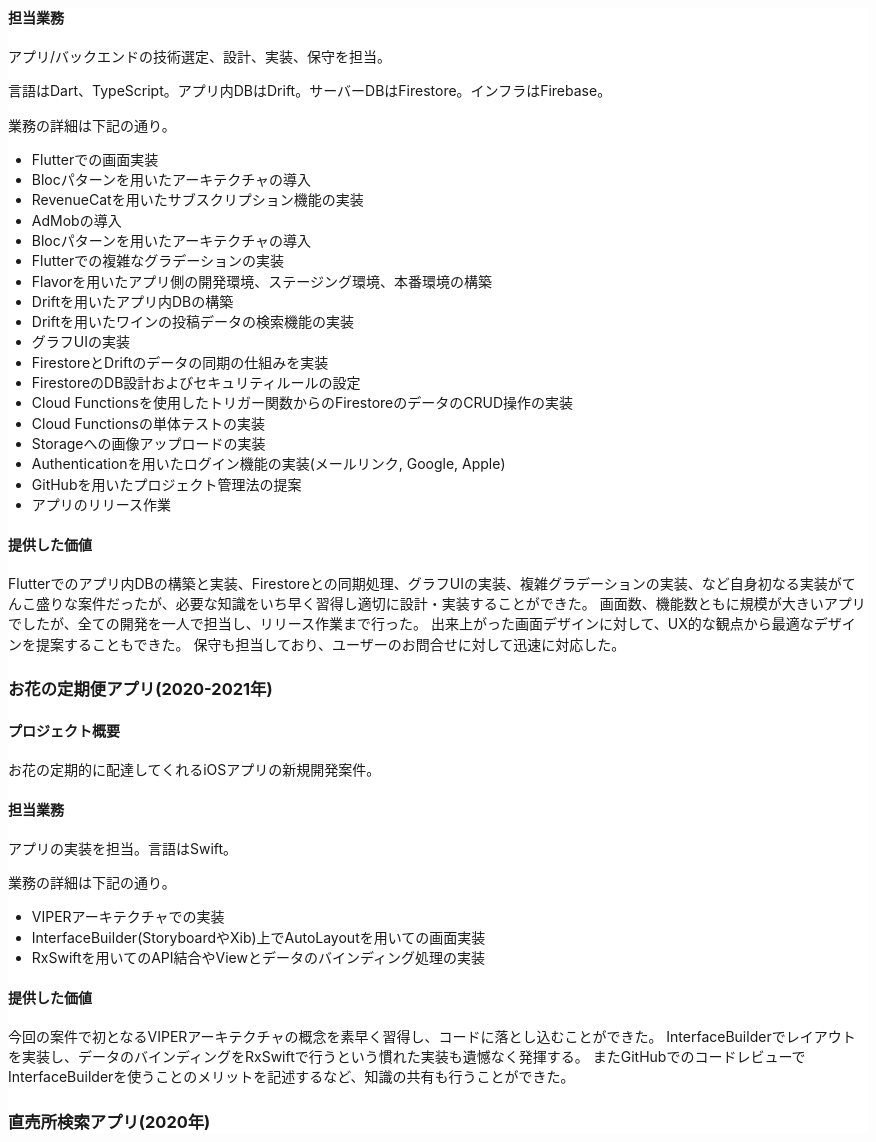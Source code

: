 #### 担当業務
アプリ/バックエンドの技術選定、設計、実装、保守を担当。

言語はDart、TypeScript。アプリ内DBはDrift。サーバーDBはFirestore。インフラはFirebase。

業務の詳細は下記の通り。

* Flutterでの画面実装
* Blocパターンを用いたアーキテクチャの導入
* RevenueCatを用いたサブスクリプション機能の実装
* AdMobの導入
* Blocパターンを用いたアーキテクチャの導入
* Flutterでの複雑なグラデーションの実装
* Flavorを用いたアプリ側の開発環境、ステージング環境、本番環境の構築
* Driftを用いたアプリ内DBの構築
* Driftを用いたワインの投稿データの検索機能の実装
* グラフUIの実装
* FirestoreとDriftのデータの同期の仕組みを実装
* FirestoreのDB設計およびセキュリティルールの設定
* Cloud Functionsを使用したトリガー関数からのFirestoreのデータのCRUD操作の実装
* Cloud Functionsの単体テストの実装
* Storageへの画像アップロードの実装
* Authenticationを用いたログイン機能の実装(メールリンク, Google, Apple)
* GitHubを用いたプロジェクト管理法の提案
* アプリのリリース作業

#### 提供した価値
Flutterでのアプリ内DBの構築と実装、Firestoreとの同期処理、グラフUIの実装、複雑グラデーションの実装、など自身初なる実装がてんこ盛りな案件だったが、必要な知識をいち早く習得し適切に設計・実装することができた。
画面数、機能数ともに規模が大きいアプリでしたが、全ての開発を一人で担当し、リリース作業まで行った。
出来上がった画面デザインに対して、UX的な観点から最適なデザインを提案することもできた。
保守も担当しており、ユーザーのお問合せに対して迅速に対応した。

### お花の定期便アプリ(2020-2021年)

#### プロジェクト概要
お花の定期的に配達してくれるiOSアプリの新規開発案件。

#### 担当業務
アプリの実装を担当。言語はSwift。

業務の詳細は下記の通り。

* VIPERアーキテクチャでの実装
* InterfaceBuilder(StoryboardやXib)上でAutoLayoutを用いての画面実装
* RxSwiftを用いてのAPI結合やViewとデータのバインディング処理の実装

#### 提供した価値
今回の案件で初となるVIPERアーキテクチャの概念を素早く習得し、コードに落とし込むことができた。
InterfaceBuilderでレイアウトを実装し、データのバインディングをRxSwiftで行うという慣れた実装も遺憾なく発揮する。
またGitHubでのコードレビューでInterfaceBuilderを使うことのメリットを記述するなど、知識の共有も行うことができた。

### 直売所検索アプリ(2020年)
